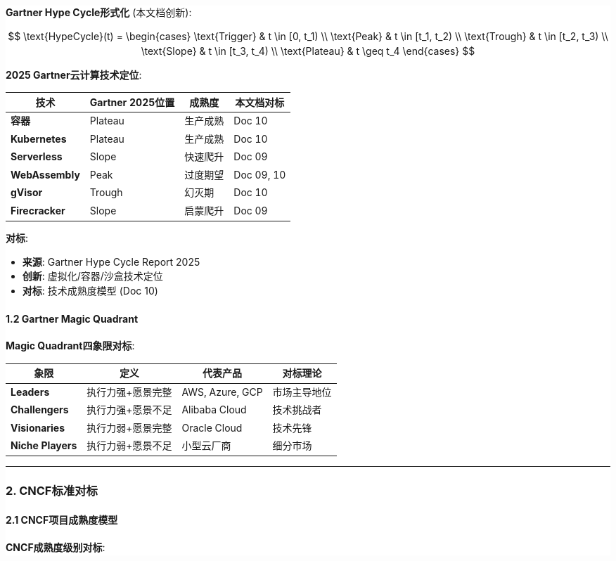 **Gartner Hype Cycle形式化** (本文档创新):

$$
\text{HypeCycle}(t) = \begin{cases}
\text{Trigger} & t \in [0, t_1) \\
\text{Peak} & t \in [t_1, t_2) \\
\text{Trough} & t \in [t_2, t_3) \\
\text{Slope} & t \in [t_3, t_4) \\
\text{Plateau} & t \geq t_4
\end{cases}
$$

**2025 Gartner云计算技术定位**:

| 技术 | Gartner 2025位置 | 成熟度 | 本文档对标 |
|------|-----------------|--------|-----------|
| **容器** | Plateau | 生产成熟 | Doc 10 |
| **Kubernetes** | Plateau | 生产成熟 | Doc 10 |
| **Serverless** | Slope | 快速爬升 | Doc 09 |
| **WebAssembly** | Peak | 过度期望 | Doc 09, 10 |
| **gVisor** | Trough | 幻灭期 | Doc 10 |
| **Firecracker** | Slope | 启蒙爬升 | Doc 09 |

**对标**:

- **来源**: Gartner Hype Cycle Report 2025
- **创新**: 虚拟化/容器/沙盒技术定位
- **对标**: 技术成熟度模型 (Doc 10)

#### 1.2 Gartner Magic Quadrant

**Magic Quadrant四象限对标**:

| 象限 | 定义 | 代表产品 | 对标理论 |
|------|------|---------|---------|
| **Leaders** | 执行力强+愿景完整 | AWS, Azure, GCP | 市场主导地位 |
| **Challengers** | 执行力强+愿景不足 | Alibaba Cloud | 技术挑战者 |
| **Visionaries** | 执行力弱+愿景完整 | Oracle Cloud | 技术先锋 |
| **Niche Players** | 执行力弱+愿景不足 | 小型云厂商 | 细分市场 |

---

### 2. CNCF标准对标

#### 2.1 CNCF项目成熟度模型

**CNCF成熟度级别对标**:

